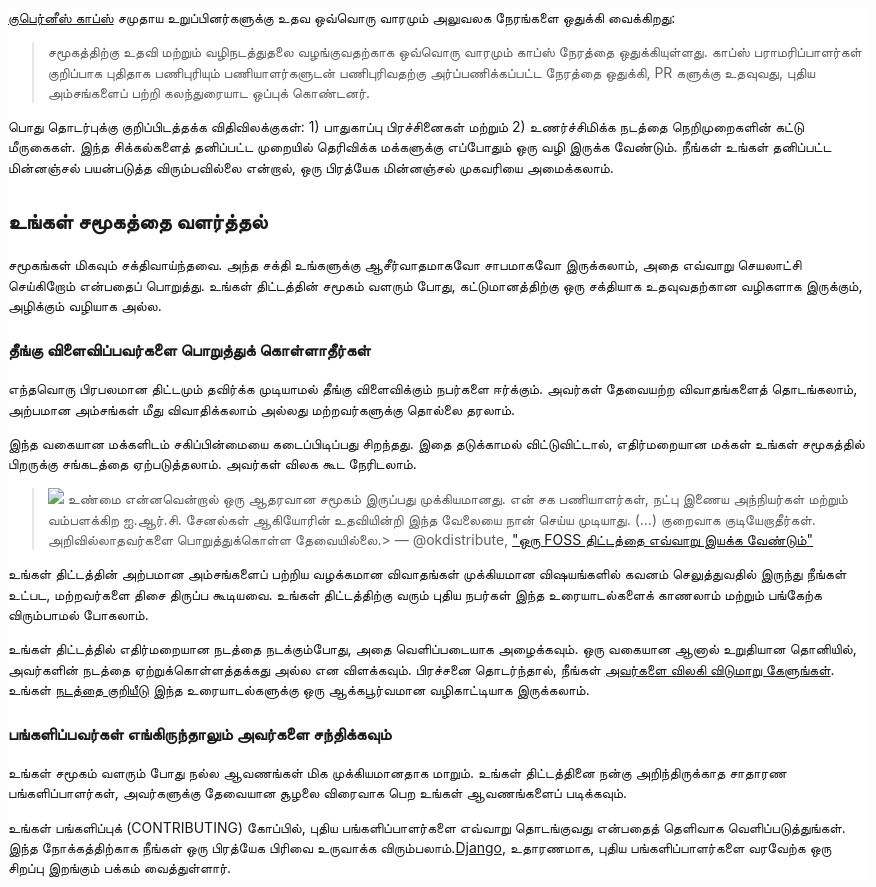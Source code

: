 [குபெர்னீஸ் காப்ஸ்](https://github.com/kubernetes/kops#getting-involved) சமுதாய உறுப்பினர்களுக்கு உதவ ஒவ்வொரு வாரமும் அலுவலக நேரங்களை ஒதுக்கி வைக்கிறது:

> சமூகத்திற்கு உதவி மற்றும் வழிநடத்துதலை வழங்குவதற்காக ஒவ்வொரு வாரமும் காப்ஸ் நேரத்தை ஒதுக்கியுள்ளது. காப்ஸ் பராமரிப்பாளர்கள் குறிப்பாக புதிதாக பணிபுரியும் பணியாளர்களுடன் பணிபுரிவதற்கு அர்ப்பணிக்கப்பட்ட நேரத்தை ஒதுக்கி, PR களுக்கு உதவுவது, புதிய அம்சங்களைப் பற்றி கலந்துரையாட ஒப்புக் கொண்டனர்.

பொது தொடர்புக்கு குறிப்பிடத்தக்க விதிவிலக்குகள்: 1) பாதுகாப்பு பிரச்சினைகள் மற்றும் 2) உணர்ச்சிமிக்க நடத்தை நெறிமுறைகளின் கட்டு மீருகைகள். இந்த சிக்கல்களைத் தனிப்பட்ட முறையில் தெரிவிக்க மக்களுக்கு எப்போதும் ஒரு வழி இருக்க வேண்டும். நீங்கள் உங்கள் தனிப்பட்ட மின்னஞ்சல் பயன்படுத்த விரும்பவில்லை என்றால், ஒரு பிரத்யேக மின்னஞ்சல் முகவரியை அமைக்கலாம்.

## உங்கள் சமூகத்தை வளர்த்தல்

சமூகங்கள் மிகவும் சக்திவாய்ந்தவை. அந்த சக்தி உங்களுக்கு ஆசீர்வாதமாகவோ சாபமாகவோ இருக்கலாம், அதை எவ்வாறு செயலாட்சி செய்கிறோம் என்பதைப் பொறுத்து. உங்கள் திட்டத்தின் சமூகம் வளரும் போது, கட்டுமானத்திற்கு ஒரு சக்தியாக உதவுவதற்கான வழிகளாக இருக்கும், அழிக்கும் வழியாக அல்ல.

### தீங்கு விளைவிப்பவர்களை பொறுத்துக் கொள்ளாதீர்கள்

எந்தவொரு பிரபலமான திட்டமும் தவிர்க்க முடியாமல் தீங்கு விளைவிக்கும் நபர்களை ஈர்க்கும். அவர்கள் தேவையற்ற விவாதங்களைத் தொடங்கலாம், அற்பமான அம்சங்கள் மீது விவாதிக்கலாம் அல்லது மற்றவர்களுக்கு தொல்லை தரலாம்.

இந்த வகையான மக்களிடம் சகிப்பின்மையை கடைப்பிடிப்பது சிறந்தது. இதை தடுக்காமல் விட்டுவிட்டால், எதிர்மறையான மக்கள் உங்கள் சமூகத்தில் பிறருக்கு சங்கடத்தை ஏற்படுத்தலாம். அவர்கள் விலக கூட நேரிடலாம்.

> ![](https://avatars.githubusercontent.com/okdistribute?s=180)
> உண்மை என்னவென்றால் ஒரு ஆதரவான சமூகம் இருப்பது முக்கியமானது. என் சக பணியாளர்கள், நட்பு இணைய அந்நியர்கள் மற்றும் வம்பளக்கிற ஐ.ஆர்.சி. சேனல்கள் ஆகியோரின் உதவியின்றி இந்த வேலையை நான் செய்ய முடியாது. (...) குறைவாக குடியேறாதீர்கள். அறிவில்லாதவர்களை பொறுத்துக்கொள்ள தேவையில்லை.> — @okdistribute, ["ஒரு FOSS திட்டத்தை எவ்வாறு இயக்க வேண்டும்"](https://okdistribute.xyz/post/okf-de)

உங்கள் திட்டத்தின் அற்பமான அம்சங்களைப் பற்றிய வழக்கமான விவாதங்கள் முக்கியமான விஷயங்களில் கவனம் செலுத்துவதில் இருந்து நீங்கள் உட்பட, மற்றவர்களை திசை திருப்ப கூடியவை. உங்கள் திட்டத்திற்கு வரும் புதிய நபர்கள் இந்த உரையாடல்களைக் காணலாம் மற்றும் பங்கேற்க விரும்பாமல் போகலாம்.

உங்கள் திட்டத்தில் எதிர்மறையான நடத்தை நடக்கும்போது, அதை வெளிப்படையாக அழைக்கவும். ஒரு வகையான ஆனால் உறுதியான தொனியில், அவர்களின் நடத்தை ஏற்றுக்கொள்ளத்தக்கது அல்ல என விளக்கவும். பிரச்சனை தொடர்ந்தால், நீங்கள் [அவர்களை விலகி விடுமாறு கேளுங்கள்](../code-of-conduct/#உங்கள்-நடத்தை-விதித்-தொகுப்பை-செயல்படுத்ததுதல்). உங்கள் [நடத்தை குறியீடு](../code-of-conduct/) இந்த உரையாடல்களுக்கு ஒரு ஆக்கபூர்வமான வழிகாட்டியாக இருக்கலாம்.

### பங்களிப்பவர்கள் எங்கிருந்தாலும் அவர்களை சந்திக்கவும்

உங்கள் சமூகம் வளரும் போது நல்ல ஆவணங்கள் மிக முக்கியமானதாக மாறும். உங்கள் திட்டத்தினை நன்கு அறிந்திருக்காத சாதாரண
பங்களிப்பாளர்கள், அவர்களுக்கு தேவையான சூழலை விரைவாக பெற உங்கள் ஆவணங்களைப் படிக்கவும்.

உங்கள் பங்களிப்புக் (CONTRIBUTING) கோப்பில், புதிய பங்களிப்பாளர்களை எவ்வாறு தொடங்குவது என்பதைத் தெளிவாக
வெளிப்படுத்துங்கள். இந்த நோக்கத்திற்காக நீங்கள் ஒரு பிரத்யேக பிரிவை உருவாக்க
விரும்பலாம்.[Django](https://github.com/django/django), உதாரணமாக, புதிய பங்களிப்பாளர்களை வரவேற்க ஒரு சிறப்பு இறங்கும்
பக்கம் வைத்துள்ளார்.
